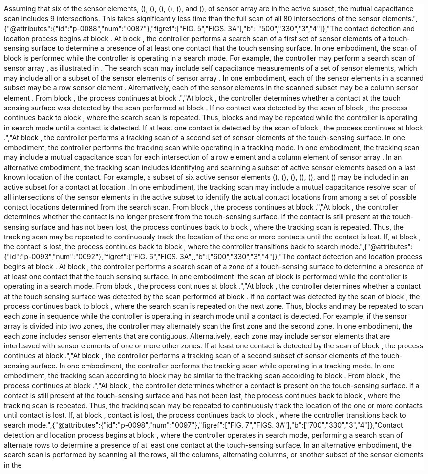 Assuming that six of the sensor elements, (), (), (), (), (), and (), of sensor array  are in the active subset, the mutual capacitance scan includes 9 intersections. This takes significantly less time than the full scan of all 80 intersections of the sensor elements.",{"@attributes":{"id":"p-0088","num":"0087"},"figref":["FIG. 5","FIGS. 3A"],"b":["500","330","3","4"]},"The contact detection and location process  begins at block . At block , the controller  performs a search scan of a first set of sensor elements of a touch-sensing surface to determine a presence of at least one contact that the touch sensing surface. In one embodiment, the scan of block  is performed while the controller  is operating in a search mode. For example, the controller  may perform a search scan of sensor array , as illustrated in . The search scan may include self capacitance measurements of a set of sensor elements, which may include all or a subset of the sensor elements of sensor array . In one embodiment, each of the sensor elements in a scanned subset may be a row sensor element . Alternatively, each of the sensor elements in the scanned subset may be a column sensor element . From block , the process  continues at block .","At block , the controller determines whether a contact at the touch sensing surface was detected by the scan performed at block . If no contact was detected by the scan of block , the process  continues back to block , where the search scan is repeated. Thus, blocks  and  may be repeated while the controller  is operating in search mode until a contact is detected. If at least one contact is detected by the scan of block , the process continues at block .","At block , the controller  performs a tracking scan of a second set of sensor elements of the touch-sensing surface. In one embodiment, the controller performs the tracking scan while operating in a tracking mode. In one embodiment, the tracking scan may include a mutual capacitance scan for each intersection of a row element  and a column element  of sensor array . In an alternative embodiment, the tracking scan includes identifying and scanning a subset of active sensor elements based on a last known location of the contact. For example, a subset of six active sensor elements (), (), (), (), (), and () may be included in an active subset for a contact at location . In one embodiment, the tracking scan may include a mutual capacitance resolve scan of all intersections of the sensor elements in the active subset to identify the actual contact locations from among a set of possible contact locations determined from the search scan. From block , the process  continues at block .","At block , the controller  determines whether the contact is no longer present from the touch-sensing surface. If the contact is still present at the touch-sensing surface and has not been lost, the process  continues back to block , where the tracking scan is repeated. Thus, the tracking scan may be repeated to continuously track the location of the one or more contacts until the contact is lost. If, at block , the contact is lost, the process  continues back to block , where the controller  transitions back to search mode.",{"@attributes":{"id":"p-0093","num":"0092"},"figref":["FIG. 6","FIGS. 3A"],"b":["600","330","3","4"]},"The contact detection and location process  begins at block . At block , the controller  performs a search scan of a zone of a touch-sensing surface to determine a presence of at least one contact that the touch sensing surface. In one embodiment, the scan of block  is performed while the controller  is operating in a search mode. From block , the process  continues at block .","At block , the controller determines whether a contact at the touch sensing surface was detected by the scan performed at block . If no contact was detected by the scan of block , the process  continues back to block , where the search scan is repeated on the next zone. Thus, blocks  and  may be repeated to scan each zone in sequence while the controller  is operating in search mode until a contact is detected. For example, if the sensor array  is divided into two zones, the controller  may alternately scan the first zone and the second zone. In one embodiment, the each zone includes sensor elements that are contiguous. Alternatively, each zone may include sensor elements that are interleaved with sensor elements of one or more other zones. If at least one contact is detected by the scan of block , the process continues at block .","At block , the controller  performs a tracking scan of a second subset of sensor elements of the touch-sensing surface. In one embodiment, the controller performs the tracking scan while operating in a tracking mode. In one embodiment, the tracking scan according to block  may be similar to the tracking scan according to block . From block , the process  continues at block .","At block , the controller  determines whether a contact is present on the touch-sensing surface. If a contact is still present at the touch-sensing surface and has not been lost, the process  continues back to block , where the tracking scan is repeated. Thus, the tracking scan may be repeated to continuously track the location of the one or more contacts until contact is lost. If, at block , contact is lost, the process  continues back to block , where the controller  transitions back to search mode.",{"@attributes":{"id":"p-0098","num":"0097"},"figref":["FIG. 7","FIGS. 3A"],"b":["700","330","3","4"]},"Contact detection and location process  begins at block , where the controller  operates in search mode, performing a search scan of alternate rows to determine a presence of at least one contact at the touch-sensing surface. In an alternative embodiment, the search scan is performed by scanning all the rows, all the columns, alternating columns, or another subset of the sensor elements in the